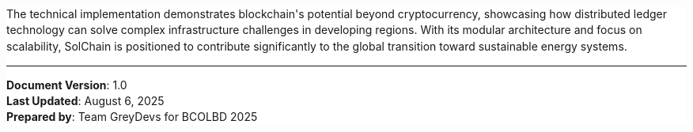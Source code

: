 The technical implementation demonstrates blockchain's potential beyond cryptocurrency, showcasing how distributed ledger technology can solve complex infrastructure challenges in developing regions. With its modular architecture and focus on scalability, SolChain is positioned to contribute significantly to the global transition toward sustainable energy systems.

---

**Document Version**: 1.0  
**Last Updated**: August 6, 2025  
**Prepared by**: Team GreyDevs for BCOLBD 2025
